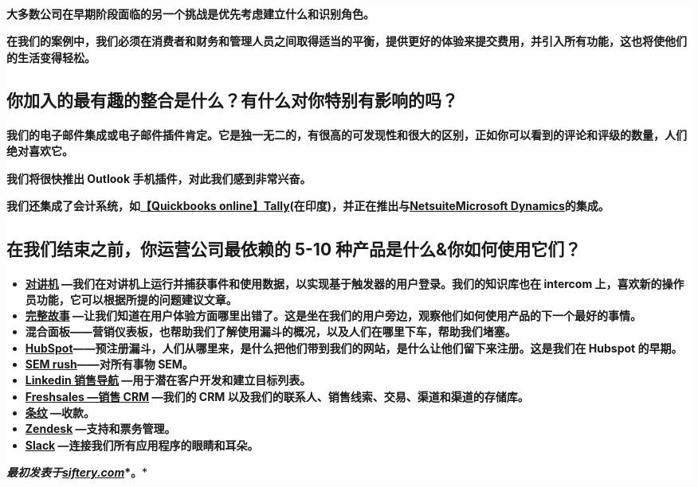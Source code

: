 ****大多数公司在早期阶段面临的另一个挑战是优先考虑建立什么和识别角色。****

****在我们的案例中，我们必须在消费者和财务和管理人员之间取得适当的平衡，提供更好的体验来提交费用，并引入所有功能，这也将使他们的生活变得轻松。****

## ****你加入的最有趣的整合是什么？有什么对你特别有影响的吗？****

****我们的电子邮件集成或电子邮件插件肯定。它是独一无二的，有很高的可发现性和很大的区别，正如你可以看到的评论和评级的数量，人们绝对喜欢它。****

****我们将很快推出 Outlook 手机插件，对此我们感到非常兴奋。****

****我们还集成了会计系统，如[**【Quickbooks online】**](https://siftery.com/quickbooks-online)[**Tally**](https://siftery.com/company/tally-solutions)(在印度)，并正在推出与[**Netsuite**](https://siftery.com/company/netsuite)[**Microsoft Dynamics**](https://siftery.com/microsoft-dynamics-nav)的集成。****

## ****在我们结束之前，你运营公司最依赖的 5-10 种产品是什么&你如何使用它们？****

*   ****[对讲机](https://medium.com/u/7ca8972daf76?source=post_page-----e051f007800f--------------------------------) —我们在对讲机上运行并捕获事件和使用数据，以实现基于触发器的用户登录。我们的知识库也在 intercom 上，喜欢新的操作员功能，它可以根据所提的问题建议文章。****
*   ****[完整故事](https://medium.com/u/9e9472b4520d?source=post_page-----e051f007800f--------------------------------) —让我们知道在用户体验方面哪里出错了。这是坐在我们的用户旁边，观察他们如何使用产品的下一个最好的事情。****
*   ****混合面板——营销仪表板，也帮助我们了解使用漏斗的概况，以及人们在哪里下车，帮助我们堵塞。****
*   ****[HubSpot](https://medium.com/u/8732e73183e5?source=post_page-----e051f007800f--------------------------------)——预注册漏斗，人们从哪里来，是什么把他们带到我们的网站，是什么让他们留下来注册。这是我们在 Hubspot 的早期。****
*   ****[**SEM rush**](https://siftery.com/semrush)——对所有事物 SEM。****
*   ****[**Linkedin 销售导航**](https://siftery.com/linkedin-sales-navigator) —用于潜在客户开发和建立目标列表。****
*   ****[Freshsales —销售 CRM](https://medium.com/u/fbd72cddcdf3?source=post_page-----e051f007800f--------------------------------) —我们的 CRM 以及我们的联系人、销售线索、交易、渠道和渠道的存储库。****
*   ****[条纹](https://medium.com/u/3ecae35d6d66?source=post_page-----e051f007800f--------------------------------) —收款。****
*   ****[**Zendesk**](https://siftery.com/zendesk) —支持和票务管理。****
*   ****[Slack](https://medium.com/u/26d90a99f605?source=post_page-----e051f007800f--------------------------------) —连接我们所有应用程序的眼睛和耳朵。****

*****最初发表于*[*siftery.com*](https://siftery.com/stories/eliminate-frustration-from-expense-management)*。*****